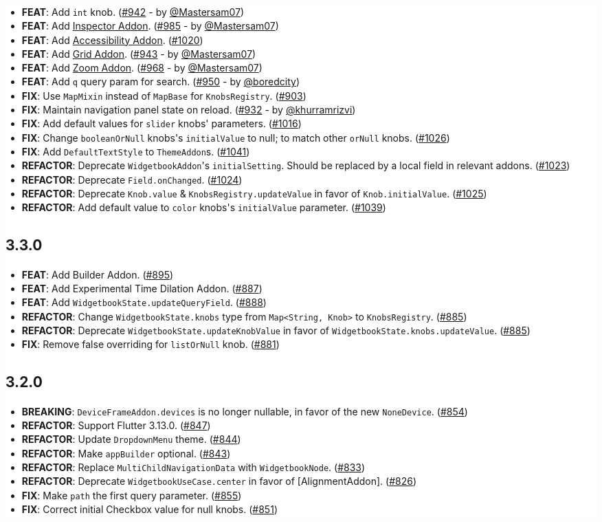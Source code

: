 - **FEAT**: Add `int` knob. ([#942](https://github.com/widgetbook/widgetbook/pull/942) - by [@Mastersam07](https://github.com/Mastersam07))
- **FEAT**: Add [Inspector Addon](https://docs.widgetbook.io/addons/inspector-addon). ([#985](https://github.com/widgetbook/widgetbook/pull/985) - by [@Mastersam07](https://github.com/Mastersam07))
- **FEAT**: Add [Accessibility Addon](https://docs.widgetbook.io/addons/accessibility-addon). ([#1020](https://github.com/widgetbook/widgetbook/pull/1020))
- **FEAT**: Add [Grid Addon](https://docs.widgetbook.io/addons/grid-addon). ([#943](https://github.com/widgetbook/widgetbook/pull/943) - by [@Mastersam07](https://github.com/Mastersam07))
- **FEAT**: Add [Zoom Addon](https://docs.widgetbook.io/addons/zoom-addon). ([#968](https://github.com/widgetbook/widgetbook/pull/968) - by [@Mastersam07](https://github.com/Mastersam07))
- **FEAT**: Add `q` query param for search. ([#950](https://github.com/widgetbook/widgetbook/pull/950) - by [@boredcity](https://github.com/boredcity))
- **FIX**: Use `MapMixin` instead of `MapBase` for `KnobsRegistry`. ([#903](https://github.com/widgetbook/widgetbook/pull/903))
- **FIX**: Maintain navigation panel state on reload. ([#932](https://github.com/widgetbook/widgetbook/pull/932) - by [@khurramrizvi](https://github.com/khurramrizvi))
- **FIX**: Add default values for `slider` knobs' parameters. ([#1016](https://github.com/widgetbook/widgetbook/pull/1016))
- **FIX**: Change `booleanOrNull` knobs's `initialValue` to null; to match other `orNull` knobs. ([#1026](https://github.com/widgetbook/widgetbook/pull/1026))
- **FIX**: Add `DefaultTextStyle` to `ThemeAddon`s. ([#1041](https://github.com/widgetbook/widgetbook/pull/1041))
- **REFACTOR**: Deprecate `WidgetbookAddon`'s `initialSetting`. Should be replaced by a local field in relevant addons. ([#1023](https://github.com/widgetbook/widgetbook/pull/1023))
- **REFACTOR**: Deprecate `Field.onChanged`. ([#1024](https://github.com/widgetbook/widgetbook/pull/1024))
- **REFACTOR**: Deprecate `Knob.value` & `KnobsRegistry.updateValue` in favor of `Knob.initialValue`. ([#1025](https://github.com/widgetbook/widgetbook/pull/1025))
- **REFACTOR**: Add default value to `color` knobs's `initialValue` parameter. ([#1039](https://github.com/widgetbook/widgetbook/pull/1039))

## 3.3.0

- **FEAT**: Add Builder Addon. ([#895](https://github.com/widgetbook/widgetbook/pull/895))
- **FEAT**: Add Experimental Time Dilation Addon. ([#887](https://github.com/widgetbook/widgetbook/pull/887))
- **FEAT**: Add `WidgetbookState.updateQueryField`. ([#888](https://github.com/widgetbook/widgetbook/pull/888))
- **REFACTOR**: Change `WidgetbookState.knobs` type from `Map<String, Knob>` to `KnobsRegistry`. ([#885](https://github.com/widgetbook/widgetbook/pull/885))
- **REFACTOR**: Deprecate `WidgetbookState.updateKnobValue` in favor of `WidgetbookState.knobs.updateValue`. ([#885](https://github.com/widgetbook/widgetbook/pull/885))
- **FIX**: Remove false overriding for `listOrNull` knob. ([#881](https://github.com/widgetbook/widgetbook/pull/881))

## 3.2.0

- **BREAKING**: `DeviceFrameAddon.devices` is no longer nullable, in favor of the new `NoneDevice`. ([#854](https://github.com/widgetbook/widgetbook/pull/854))
- **REFACTOR**: Support Flutter 3.13.0. ([#847](https://github.com/widgetbook/widgetbook/pull/847))
- **REFACTOR**: Update `DropdownMenu` theme. ([#844](https://github.com/widgetbook/widgetbook/pull/844))
- **REFACTOR**: Make `appBuilder` optional. ([#843](https://github.com/widgetbook/widgetbook/pull/843))
- **REFACTOR**: Replace `MultiChildNavigationData` with `WidgetbookNode`. ([#833](https://github.com/widgetbook/widgetbook/pull/833))
- **REFACTOR**: Deprecate `WidgetbookUseCase.center` in favor of [AlignmentAddon]. ([#826](https://github.com/widgetbook/widgetbook/pull/826))
- **FIX**: Make `path` the first query parameter. ([#855](https://github.com/widgetbook/widgetbook/pull/855))
- **FIX**: Correct initial Checkbox value for null knobs. ([#851](https://github.com/widgetbook/widgetbook/pull/851))